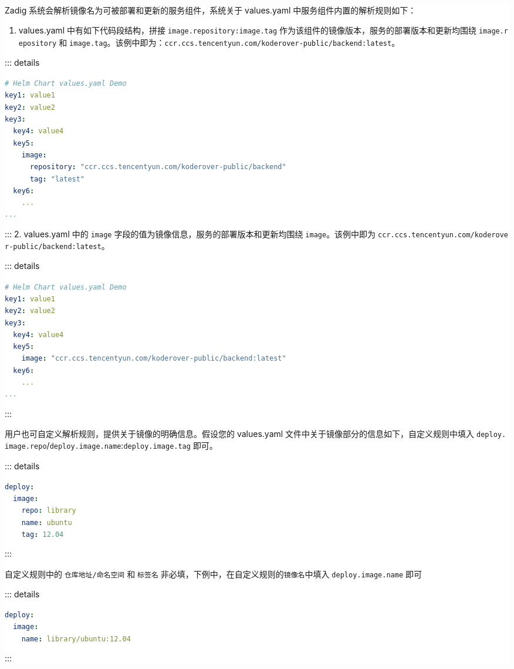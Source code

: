
Zadig 系统会解析镜像名为可被部署和更新的服务组件，系统关于 values.yaml 中服务组件内置的解析规则如下：
1. values.yaml 中有如下代码段结构，拼接 `image.repository:image.tag` 作为该组件的镜像版本，服务的部署版本和更新均围绕 `image.repository` 和 `image.tag`。该例中即为：`ccr.ccs.tencentyun.com/koderover-public/backend:latest`。

::: details
```yaml
# Helm Chart values.yaml Demo
key1: value1
key2: value2
key3:
  key4: value4
  key5:
    image:
      repository: "ccr.ccs.tencentyun.com/koderover-public/backend"
      tag: "latest"
  key6:
    ...
...
```
:::
2. values.yaml 中的 `image` 字段的值为镜像信息，服务的部署版本和更新均围绕 `image`。该例中即为 `ccr.ccs.tencentyun.com/koderover-public/backend:latest`。

::: details
```yaml
# Helm Chart values.yaml Demo
key1: value1
key2: value2
key3:
  key4: value4
  key5:
    image: "ccr.ccs.tencentyun.com/koderover-public/backend:latest"
  key6:
    ...
...
```
:::

用户也可自定义解析规则，提供关于镜像的明确信息。假设您的 values.yaml 文件中关于镜像部分的信息如下，自定义规则中填入 `deploy.image.repo`/`deploy.image.name`:`deploy.image.tag` 即可。

::: details
```yaml
deploy:
  image:
    repo: library
    name: ubuntu
    tag: 12.04
```
:::

自定义规则中的 `仓库地址/命名空间` 和 `标签名` 非必填，下例中，在自定义规则的`镜像名`中填入 `deploy.image.name` 即可

::: details
```yaml
deploy:
  image:
    name: library/ubuntu:12.04
```
:::
